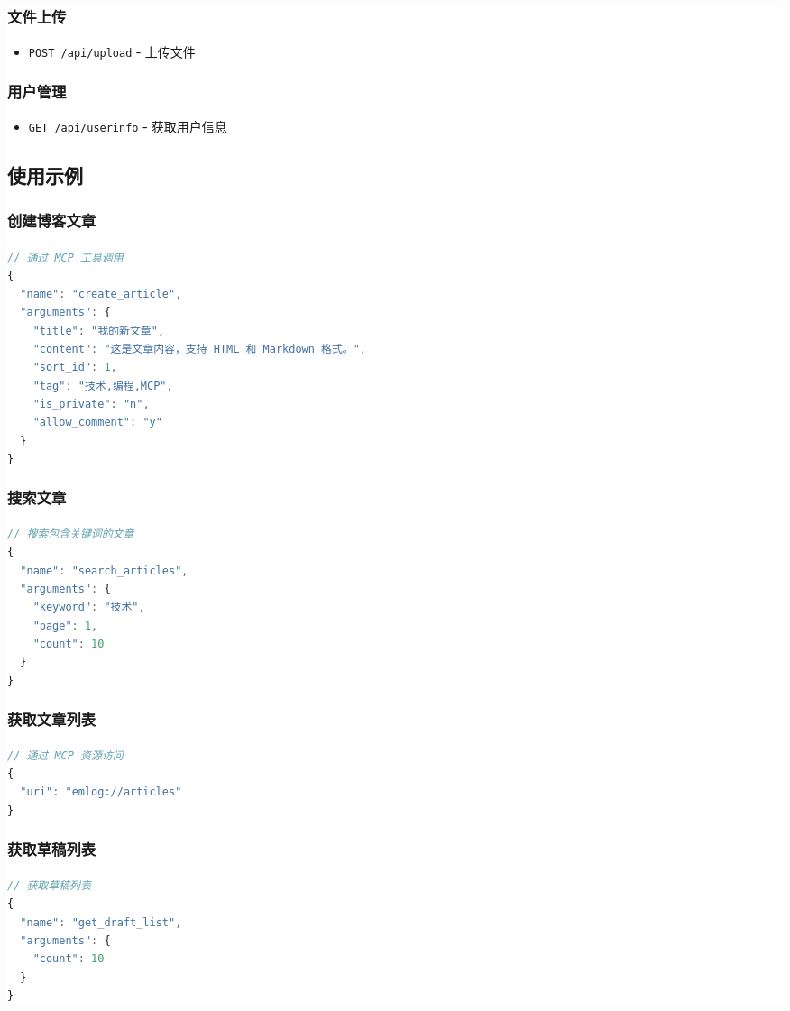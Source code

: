 ### 文件上传
- `POST /api/upload` - 上传文件

### 用户管理
- `GET /api/userinfo` - 获取用户信息

## 使用示例

### 创建博客文章

```typescript
// 通过 MCP 工具调用
{
  "name": "create_article",
  "arguments": {
    "title": "我的新文章",
    "content": "这是文章内容，支持 HTML 和 Markdown 格式。",
    "sort_id": 1,
    "tag": "技术,编程,MCP",
    "is_private": "n",
    "allow_comment": "y"
  }
}
```

### 搜索文章

```typescript
// 搜索包含关键词的文章
{
  "name": "search_articles",
  "arguments": {
    "keyword": "技术",
    "page": 1,
    "count": 10
  }
}
```

### 获取文章列表

```typescript
// 通过 MCP 资源访问
{
  "uri": "emlog://articles"
}
```

### 获取草稿列表

```typescript
// 获取草稿列表
{
  "name": "get_draft_list",
  "arguments": {
    "count": 10
  }
}
```
